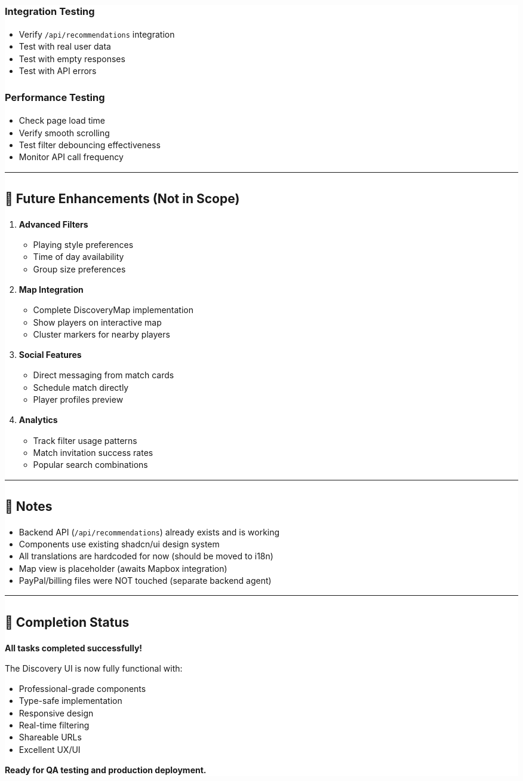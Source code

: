 ### Integration Testing
- Verify `/api/recommendations` integration
- Test with real user data
- Test with empty responses
- Test with API errors

### Performance Testing
- Check page load time
- Verify smooth scrolling
- Test filter debouncing effectiveness
- Monitor API call frequency

---

## 🔧 Future Enhancements (Not in Scope)

1. **Advanced Filters**
   - Playing style preferences
   - Time of day availability
   - Group size preferences

2. **Map Integration**
   - Complete DiscoveryMap implementation
   - Show players on interactive map
   - Cluster markers for nearby players

3. **Social Features**
   - Direct messaging from match cards
   - Schedule match directly
   - Player profiles preview

4. **Analytics**
   - Track filter usage patterns
   - Match invitation success rates
   - Popular search combinations

---

## 📝 Notes

- Backend API (`/api/recommendations`) already exists and is working
- Components use existing shadcn/ui design system
- All translations are hardcoded for now (should be moved to i18n)
- Map view is placeholder (awaits Mapbox integration)
- PayPal/billing files were NOT touched (separate backend agent)

---

## 🎉 Completion Status

**All tasks completed successfully!**

The Discovery UI is now fully functional with:
- Professional-grade components
- Type-safe implementation
- Responsive design
- Real-time filtering
- Shareable URLs
- Excellent UX/UI

**Ready for QA testing and production deployment.**
